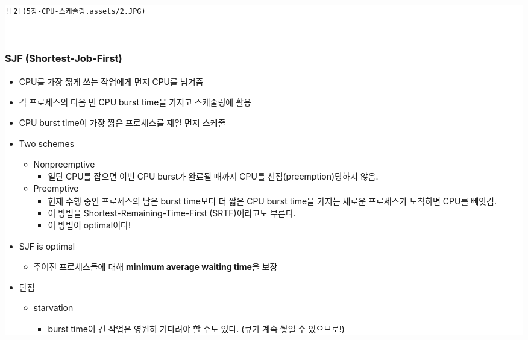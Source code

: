     ![2](5장-CPU-스케줄링.assets/2.JPG)

<br>

### SJF (Shortest-Job-First)

- CPU를 가장 짧게 쓰는 작업에게 먼저 CPU를 넘겨줌

- 각 프로세스의 다음 번 CPU burst time을 가지고 스케줄링에 활용

- CPU burst time이 가장 짧은 프로세스를 제일 먼저 스케줄

- Two schemes

  - Nonpreemptive
    - 일단 CPU를 잡으면 이번 CPU  burst가 완료될 때까지 CPU를 선점(preemption)당하지 않음.
  - Preemptive
    - 현재 수행 중인 프로세스의 남은 burst time보다 더 짧은 CPU burst time을 가지는 새로운 프로세스가 도착하면 CPU를 빼앗김.
    - 이 방법을 Shortest-Remaining-Time-First (SRTF)이라고도 부른다.
    - 이 방법이 optimal이다!

- SJF is optimal

  - 주어진 프로세스들에 대해 **minimum average waiting time**을 보장

- 단점

  - starvation 

    - burst time이 긴 작업은 영원히 기다려야 할 수도 있다. (큐가 계속 쌓일 수 있으므로!)

